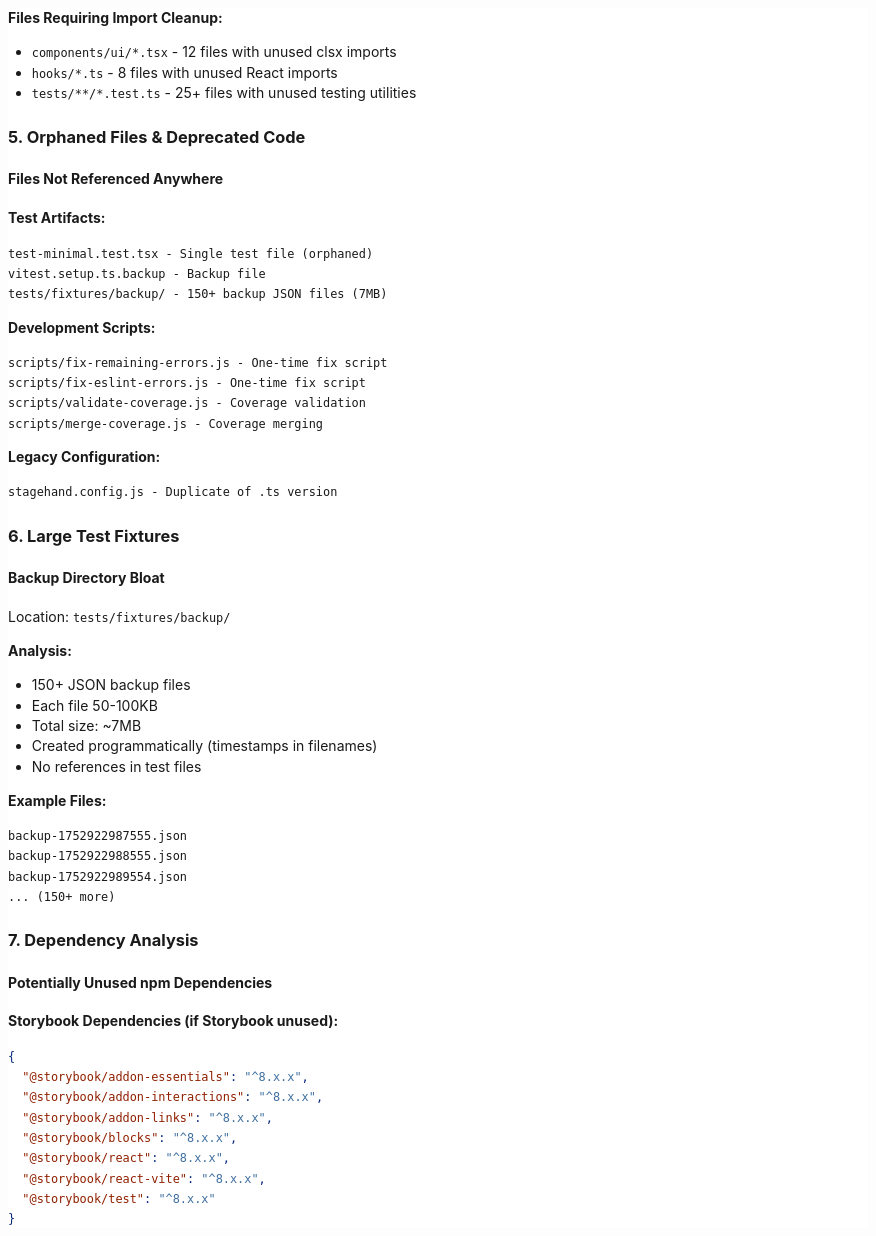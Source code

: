**Files Requiring Import Cleanup:**
- `components/ui/*.tsx` - 12 files with unused clsx imports
- `hooks/*.ts` - 8 files with unused React imports
- `tests/**/*.test.ts` - 25+ files with unused testing utilities

### 5. Orphaned Files & Deprecated Code

#### Files Not Referenced Anywhere

**Test Artifacts:**
```
test-minimal.test.tsx - Single test file (orphaned)
vitest.setup.ts.backup - Backup file
tests/fixtures/backup/ - 150+ backup JSON files (7MB)
```

**Development Scripts:**
```
scripts/fix-remaining-errors.js - One-time fix script
scripts/fix-eslint-errors.js - One-time fix script
scripts/validate-coverage.js - Coverage validation
scripts/merge-coverage.js - Coverage merging
```

**Legacy Configuration:**
```
stagehand.config.js - Duplicate of .ts version
```

### 6. Large Test Fixtures

#### Backup Directory Bloat
Location: `tests/fixtures/backup/`

**Analysis:**
- 150+ JSON backup files
- Each file 50-100KB
- Total size: ~7MB
- Created programmatically (timestamps in filenames)
- No references in test files

**Example Files:**
```
backup-1752922987555.json
backup-1752922988555.json
backup-1752922989554.json
... (150+ more)
```

### 7. Dependency Analysis

#### Potentially Unused npm Dependencies

**Storybook Dependencies (if Storybook unused):**
```json
{
  "@storybook/addon-essentials": "^8.x.x",
  "@storybook/addon-interactions": "^8.x.x",
  "@storybook/addon-links": "^8.x.x",
  "@storybook/blocks": "^8.x.x",
  "@storybook/react": "^8.x.x",
  "@storybook/react-vite": "^8.x.x",
  "@storybook/test": "^8.x.x"
}
```
